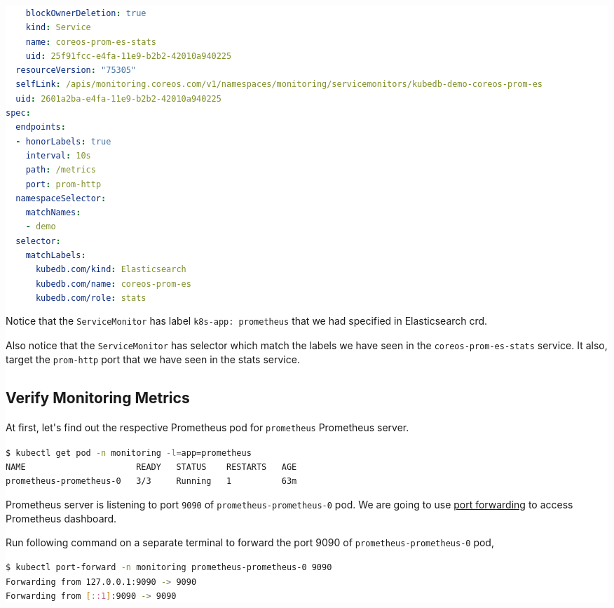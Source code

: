 ```yaml
    blockOwnerDeletion: true
    kind: Service
    name: coreos-prom-es-stats
    uid: 25f91fcc-e4fa-11e9-b2b2-42010a940225
  resourceVersion: "75305"
  selfLink: /apis/monitoring.coreos.com/v1/namespaces/monitoring/servicemonitors/kubedb-demo-coreos-prom-es
  uid: 2601a2ba-e4fa-11e9-b2b2-42010a940225
spec:
  endpoints:
  - honorLabels: true
    interval: 10s
    path: /metrics
    port: prom-http
  namespaceSelector:
    matchNames:
    - demo
  selector:
    matchLabels:
      kubedb.com/kind: Elasticsearch
      kubedb.com/name: coreos-prom-es
      kubedb.com/role: stats
```

Notice that the `ServiceMonitor` has label `k8s-app: prometheus` that we had specified in Elasticsearch crd.

Also notice that the `ServiceMonitor` has selector which match the labels we have seen in the `coreos-prom-es-stats` service. It also, target the `prom-http` port that we have seen in the stats service.

## Verify Monitoring Metrics

At first, let's find out the respective Prometheus pod for `prometheus` Prometheus server.

```bash
$ kubectl get pod -n monitoring -l=app=prometheus
NAME                      READY   STATUS    RESTARTS   AGE
prometheus-prometheus-0   3/3     Running   1          63m
```

Prometheus server is listening to port `9090` of `prometheus-prometheus-0` pod. We are going to use [port forwarding](https://kubernetes.io/docs/tasks/access-application-cluster/port-forward-access-application-cluster/) to access Prometheus dashboard.

Run following command on a separate terminal to forward the port 9090 of `prometheus-prometheus-0` pod,

```bash
$ kubectl port-forward -n monitoring prometheus-prometheus-0 9090
Forwarding from 127.0.0.1:9090 -> 9090
Forwarding from [::1]:9090 -> 9090
```
